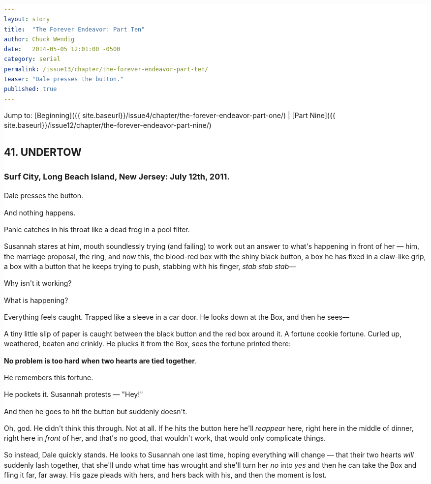 ```yaml
---
layout: story
title:  "The Forever Endeavor: Part Ten"
author: Chuck Wendig
date:   2014-05-05 12:01:00 -0500
category: serial
permalink: /issue13/chapter/the-forever-endeavor-part-ten/
teaser: "Dale presses the button."
published: true
---
```


Jump to: [Beginning]({{ site.baseurl}}/issue4/chapter/the-forever-endeavor-part-one/) | [Part Nine]({{ site.baseurl}}/issue12/chapter/the-forever-endeavor-part-nine/)



## 41. UNDERTOW

### Surf City, Long Beach Island, New Jersey: July 12th, 2011.

Dale presses the button.

And nothing happens.

Panic catches in his throat like a dead frog in a pool filter.

Susannah stares at him, mouth soundlessly trying (and failing) to work out an answer to what's happening in front of her — him, the marriage proposal, the ring, and now this, the blood-red box with the shiny black button, a box he has fixed in a claw-like grip, a box with a button that he keeps trying to push, stabbing with his finger, _stab stab stab_—

Why isn't it working?

What is happening?

Everything feels caught. Trapped like a sleeve in a car door. He looks down at the Box, and then he sees—

A tiny little slip of paper is caught between the black button and the red box around it. A fortune cookie fortune. Curled up, weathered, beaten and crinkly. He plucks it from the Box, sees the fortune printed there:

**No problem is too hard when two hearts are tied together**.

He remembers this fortune.

He pockets it. Susannah protests — "Hey!"

And then he goes to hit the button but suddenly doesn't.

Oh, god. He didn't think this through. Not at all. If he hits the button here he'll _reappear_ here, right here in the middle of dinner, right here in _front_ of her, and that's no good, that wouldn't work, that would only complicate things.

So instead, Dale quickly stands. He looks to Susannah one last time, hoping everything will change — that their two hearts _will_ suddenly lash together, that she'll undo what time has wrought and she'll turn her _no_ into _yes_ and then he can take the Box and fling it far, far away. His gaze pleads with hers, and hers back with his, and then the moment is lost.
